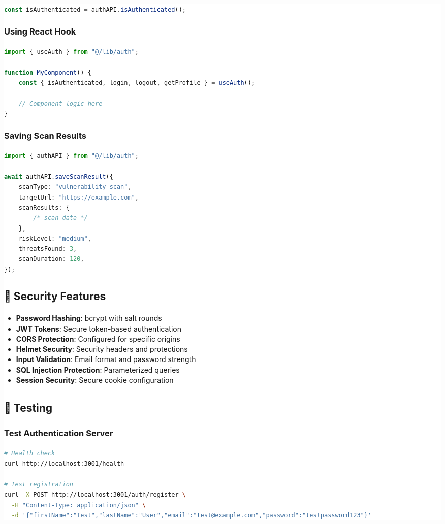 ```typescript
const isAuthenticated = authAPI.isAuthenticated();
```

### Using React Hook

```typescript
import { useAuth } from "@/lib/auth";

function MyComponent() {
	const { isAuthenticated, login, logout, getProfile } = useAuth();

	// Component logic here
}
```

### Saving Scan Results

```typescript
import { authAPI } from "@/lib/auth";

await authAPI.saveScanResult({
	scanType: "vulnerability_scan",
	targetUrl: "https://example.com",
	scanResults: {
		/* scan data */
	},
	riskLevel: "medium",
	threatsFound: 3,
	scanDuration: 120,
});
```

## 🔐 Security Features

- **Password Hashing**: bcrypt with salt rounds
- **JWT Tokens**: Secure token-based authentication
- **CORS Protection**: Configured for specific origins
- **Helmet Security**: Security headers and protections
- **Input Validation**: Email format and password strength
- **SQL Injection Protection**: Parameterized queries
- **Session Security**: Secure cookie configuration

## 🧪 Testing

### Test Authentication Server

```bash
# Health check
curl http://localhost:3001/health

# Test registration
curl -X POST http://localhost:3001/auth/register \
  -H "Content-Type: application/json" \
  -d '{"firstName":"Test","lastName":"User","email":"test@example.com","password":"testpassword123"}'
```
